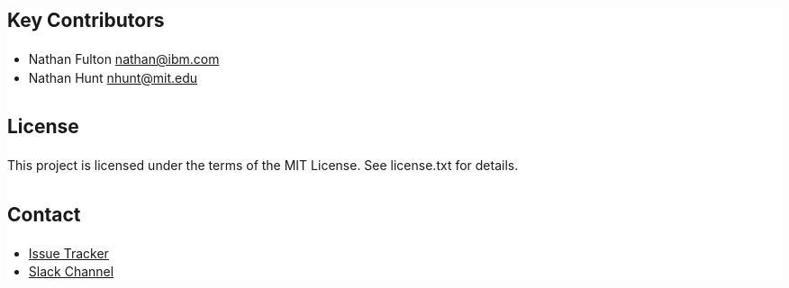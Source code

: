 ## Key Contributors

 * Nathan Fulton nathan@ibm.com
 * Nathan Hunt nhunt@mit.edu

## License

This project is licensed under the terms of the MIT License.
See license.txt for details.

## Contact

 * [Issue Tracker](https://github.com/IBM/vsrl-framework/issues)
 * [Slack Channel](https://verifiablysaf-ost4334.slack.com)

[PyTorch installation guide]: https://pytorch.org/get-started/locally/
